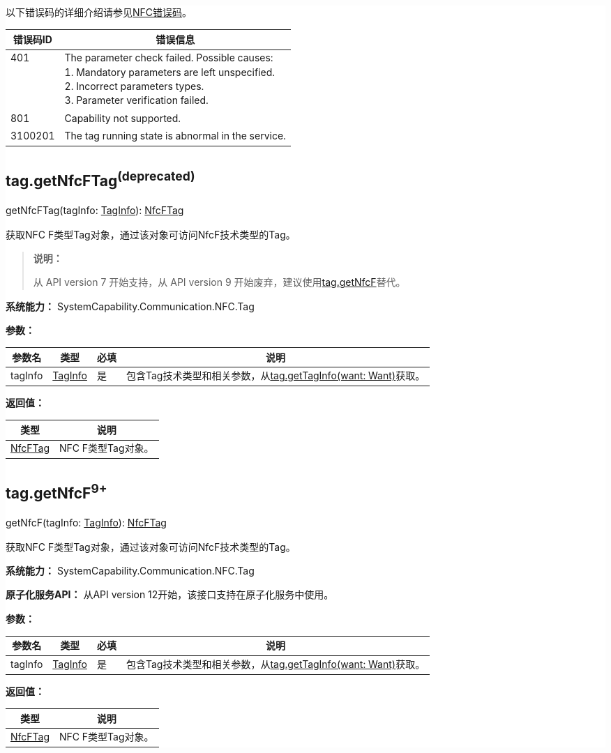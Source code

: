 以下错误码的详细介绍请参见[NFC错误码](errorcode-nfc.md)。

| 错误码ID | 错误信息                                  |
| -------- | ----------------------------------------- |
| 401  | The parameter check failed. Possible causes: <br>1. Mandatory parameters are left unspecified.<br>2. Incorrect parameters types.<br>3. Parameter verification failed. |
| 801  | Capability not supported. |
| 3100201  | The tag running state is abnormal in the service. |

## tag.getNfcFTag<sup>(deprecated)</sup>

getNfcFTag(tagInfo: [TagInfo](#taginfo)): [NfcFTag](js-apis-nfctech.md#nfcftag)

获取NFC F类型Tag对象，通过该对象可访问NfcF技术类型的Tag。

> **说明：**
>
> 从 API version 7 开始支持，从 API version 9 开始废弃，建议使用[tag.getNfcF](#taggetnfcf9)替代。

**系统能力：** SystemCapability.Communication.NFC.Tag

**参数：**

| 参数名  | 类型                | 必填 | 说明                                                          |
| ------- | ------------------- | ---- | ------------------------------------------------------------- |
| tagInfo | [TagInfo](#taginfo) | 是   | 包含Tag技术类型和相关参数，从[tag.getTagInfo(want: Want)](#taggettaginfo9)获取。 |

**返回值：**

| **类型**                              | **说明**           |
| ------------------------------------- | ------------------ |
| [NfcFTag](js-apis-nfctech.md#nfcftag) | NFC F类型Tag对象。 |

## tag.getNfcF<sup>9+</sup>

getNfcF(tagInfo: [TagInfo](#taginfo)): [NfcFTag](js-apis-nfctech.md#nfcftag)

获取NFC F类型Tag对象，通过该对象可访问NfcF技术类型的Tag。

**系统能力：** SystemCapability.Communication.NFC.Tag

**原子化服务API：** 从API version 12开始，该接口支持在原子化服务中使用。

**参数：**

| 参数名  | 类型                | 必填 | 说明                                                          |
| ------- | ------------------- | ---- | ------------------------------------------------------------- |
| tagInfo | [TagInfo](#taginfo) | 是   | 包含Tag技术类型和相关参数，从[tag.getTagInfo(want: Want)](#taggettaginfo9)获取。 |

**返回值：**

| **类型**                              | **说明**           |
| ------------------------------------- | ------------------ |
| [NfcFTag](js-apis-nfctech.md#nfcftag) | NFC F类型Tag对象。 |
